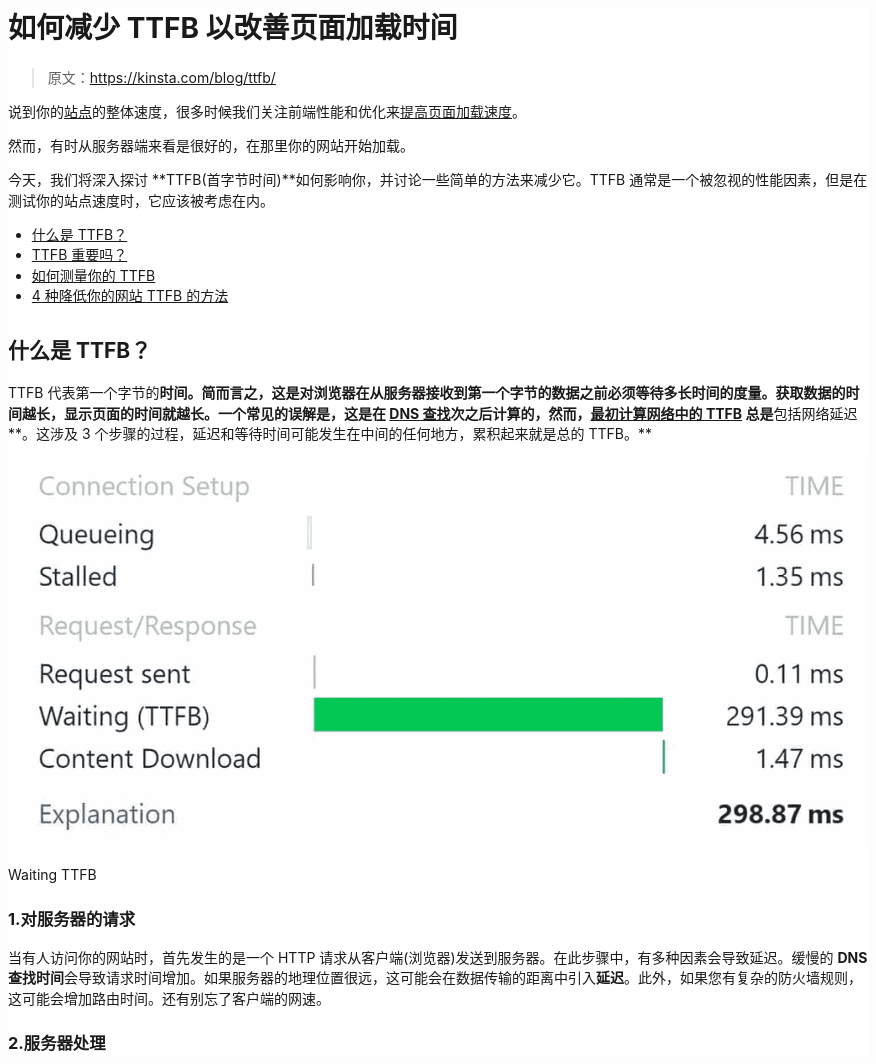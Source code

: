 # 如何减少 TTFB 以改善页面加载时间

> 原文：<https://kinsta.com/blog/ttfb/>

说到你的[站点](https://kinsta.com/knowledgebase/what-is-wordpress/)的整体速度，很多时候我们关注前端性能和优化来[提高页面加载速度](https://kinsta.com/learn/speed-up-wordpress/)。

然而，有时从服务器端来看是很好的，在那里你的网站开始加载。

今天，我们将深入探讨 **TTFB(首字节时间)**如何影响你，并讨论一些简单的方法来减少它。TTFB 通常是一个被忽视的性能因素，但是在测试你的站点速度时，它应该被考虑在内。

*   [什么是 TTFB？](#what-is-ttfb)
*   [TTFB 重要吗？](#ttfb-importance)
*   [如何测量你的 TTFB](#measure-ttfb)
*   [4 种降低你的网站 TTFB 的方法](#reduce-ttfb-wordpress)

## 什么是 TTFB？

TTFB 代表第一个字节的**时间。简而言之，这是对浏览器在从服务器接收到第一个字节的数据之前必须等待多长时间的度量。获取数据的时间越长，显示页面的时间就越长。一个常见的误解是，这是在 [DNS 查找](https://kinsta.com/blog/reduce-dns-lookups/)次之后计算的，然而，[最初计算网络中的 TTFB](https://en.wikipedia.org/wiki/Time_To_First_Byte) 总是**包括网络延迟**。这涉及 3 个步骤的过程，延迟和等待时间可能发生在中间的任何地方，累积起来就是总的 TTFB。**

![waiting ttfb](img/d6913775c25bb41ecb1dee31c691159c.png)

Waiting TTFB



### 1.对服务器的请求

当有人访问你的网站时，首先发生的是一个 HTTP 请求从客户端(浏览器)发送到服务器。在此步骤中，有多种因素会导致延迟。缓慢的 **DNS 查找时间**会导致请求时间增加。如果服务器的地理位置很远，这可能会在数据传输的距离中引入**延迟**。此外，如果您有复杂的防火墙规则，这可能会增加路由时间。还有别忘了客户端的网速。

### 2.服务器处理
